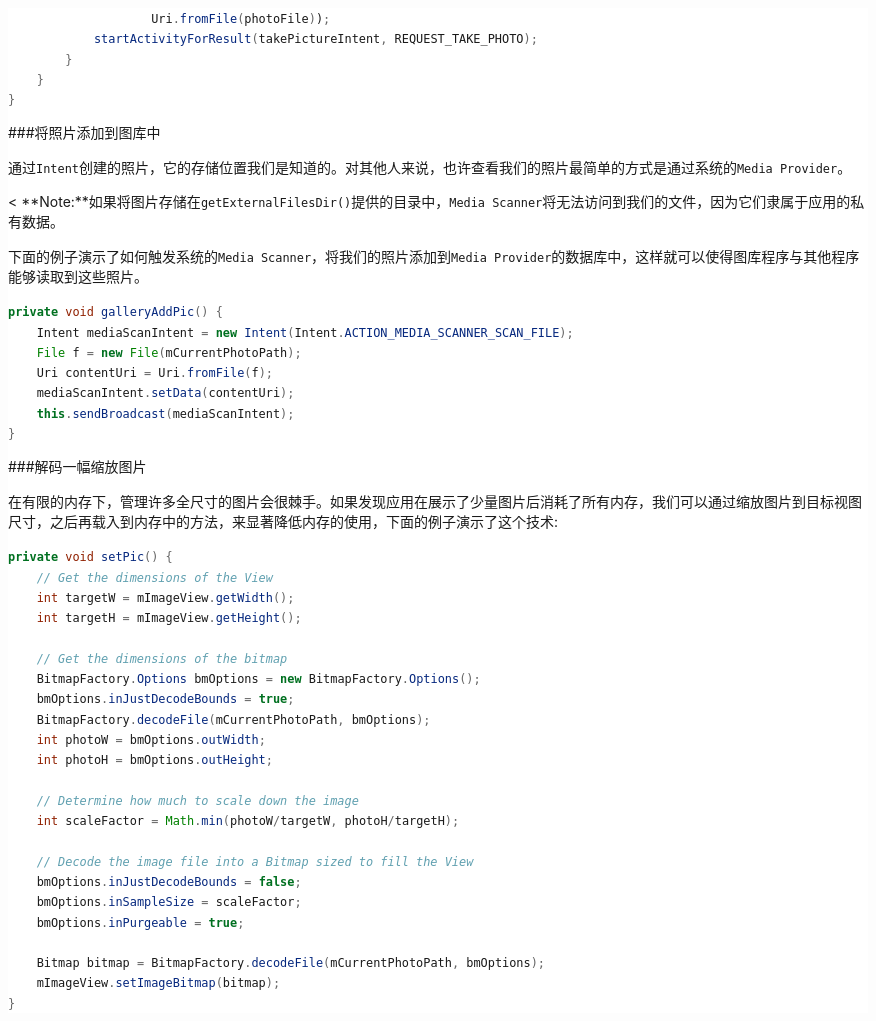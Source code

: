 ```java
                    Uri.fromFile(photoFile));
            startActivityForResult(takePictureIntent, REQUEST_TAKE_PHOTO);
        }
    }
}
```

###将照片添加到图库中

通过`Intent`创建的照片，它的存储位置我们是知道的。对其他人来说，也许查看我们的照片最简单的方式是通过系统的`Media Provider`。

< **Note:**如果将图片存储在`getExternalFilesDir()`提供的目录中，`Media Scanner`将无法访问到我们的文件，因为它们隶属于应用的私有数据。

下面的例子演示了如何触发系统的`Media Scanner`，将我们的照片添加到`Media Provider`的数据库中，这样就可以使得图库程序与其他程序能够读取到这些照片。
```java
private void galleryAddPic() {
    Intent mediaScanIntent = new Intent(Intent.ACTION_MEDIA_SCANNER_SCAN_FILE);
    File f = new File(mCurrentPhotoPath);
    Uri contentUri = Uri.fromFile(f);
    mediaScanIntent.setData(contentUri);
    this.sendBroadcast(mediaScanIntent);
}
```

###解码一幅缩放图片

在有限的内存下，管理许多全尺寸的图片会很棘手。如果发现应用在展示了少量图片后消耗了所有内存，我们可以通过缩放图片到目标视图尺寸，之后再载入到内存中的方法，来显著降低内存的使用，下面的例子演示了这个技术:
```java
private void setPic() {
    // Get the dimensions of the View
    int targetW = mImageView.getWidth();
    int targetH = mImageView.getHeight();

    // Get the dimensions of the bitmap
    BitmapFactory.Options bmOptions = new BitmapFactory.Options();
    bmOptions.inJustDecodeBounds = true;
    BitmapFactory.decodeFile(mCurrentPhotoPath, bmOptions);
    int photoW = bmOptions.outWidth;
    int photoH = bmOptions.outHeight;

    // Determine how much to scale down the image
    int scaleFactor = Math.min(photoW/targetW, photoH/targetH);

    // Decode the image file into a Bitmap sized to fill the View
    bmOptions.inJustDecodeBounds = false;
    bmOptions.inSampleSize = scaleFactor;
    bmOptions.inPurgeable = true;

    Bitmap bitmap = BitmapFactory.decodeFile(mCurrentPhotoPath, bmOptions);
    mImageView.setImageBitmap(bitmap);
}
```
